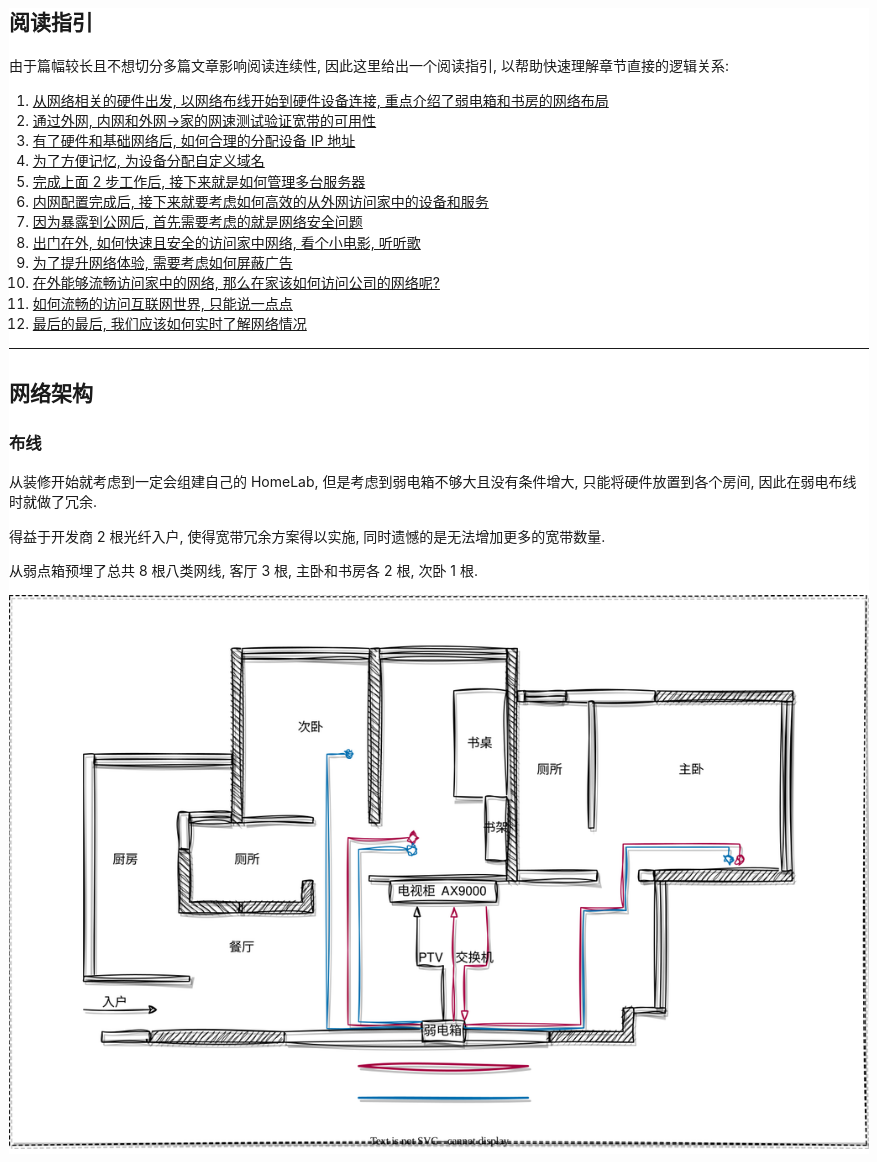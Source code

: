 ## 阅读指引

由于篇幅较长且不想切分多篇文章影响阅读连续性, 因此这里给出一个阅读指引, 以帮助快速理解章节直接的逻辑关系:

1. [从网络相关的硬件出发, 以网络布线开始到硬件设备连接, 重点介绍了弱电箱和书房的网络布局](#网络架构)
2. [通过外网, 内网和外网->家的网速测试验证宽带的可用性](#网速)
3. [有了硬件和基础网络后, 如何合理的分配设备 IP 地址](#设备-IP-管理) 
4. [为了方便记忆, 为设备分配自定义域名](#设备域名管理)
5. [完成上面 2 步工作后, 接下来就是如何管理多台服务器](#设备连接管理)
6. [内网配置完成后, 接下来就要考虑如何高效的从外网访问家中的设备和服务](#暴露服务到公网)
7. [因为暴露到公网后, 首先需要考虑的就是网络安全问题](#网络安全)
8. [出门在外, 如何快速且安全的访问家中网络, 看个小电影, 听听歌](#外网访问家庭网络)
9. [为了提升网络体验, 需要考虑如何屏蔽广告](#广告过滤)
10. [在外能够流畅访问家中的网络, 那么在家该如何访问公司的网络呢? ](#异地组网)
11. [如何流畅的访问互联网世界, 只能说一点点](#分流)
12. [最后的最后, 我们应该如何实时了解网络情况](#网络监测与通知)

---

## 网络架构

### 布线

从装修开始就考虑到一定会组建自己的 HomeLab, 但是考虑到弱电箱不够大且没有条件增大, 只能将硬件放置到各个房间, 因此在弱电布线时就做了冗余.

得益于开发商 2 根光纤入户, 使得宽带冗余方案得以实施, 同时遗憾的是无法增加更多的宽带数量.

从弱点箱预埋了总共 8 根八类网线, 客厅 3 根, 主卧和书房各 2 根, 次卧 1 根.

![平面图.drawio.svg](./homelab-network/平面图.drawio.svg)
